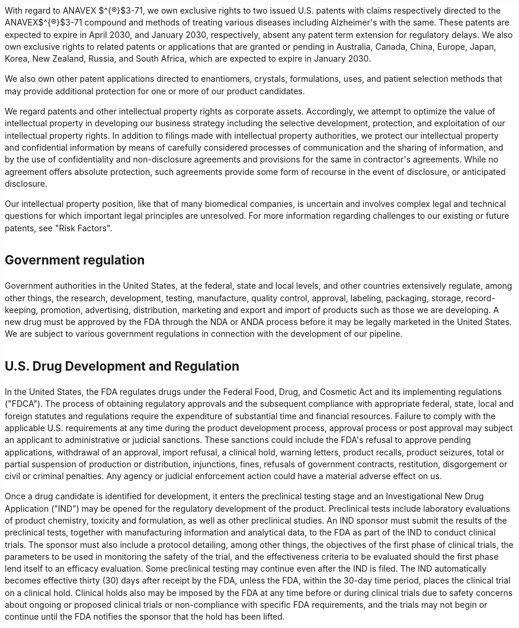 <p>With regard to ANAVEX $^{®}$3-71, we own exclusive rights to two issued U.S. patents with claims respectively directed to the ANAVEX$^{®}$3-71 compound and methods of treating various diseases including Alzheimer's with the same. These patents are expected to expire in April 2030, and January 2030, respectively, absent any patent term extension for regulatory delays. We also own exclusive rights to related patents or applications that are granted or pending in Australia, Canada, China, Europe, Japan, Korea, New Zealand, Russia, and South Africa, which are expected to expire in January 2030.</p>
<p>We also own other patent applications directed to enantiomers, crystals, formulations, uses, and patient selection methods that may provide additional protection for one or more of our product candidates.</p>
<p>We regard patents and other intellectual property rights as corporate assets. Accordingly, we attempt to optimize the value of intellectual property in developing our business strategy including the selective development, protection, and exploitation of our intellectual property rights. In addition to filings made with intellectual property authorities, we protect our intellectual property and confidential information by means of carefully considered processes of communication and the sharing of information, and by the use of confidentiality and non-disclosure agreements and provisions for the same in contractor's agreements. While no agreement offers absolute protection, such agreements provide some form of recourse in the event of disclosure, or anticipated disclosure.</p>
<p>Our intellectual property position, like that of many biomedical companies, is uncertain and involves complex legal and technical questions for which important legal principles are unresolved. For more information regarding challenges to our existing or future patents, see "Risk Factors".</p>
<h2>Government regulation</h2>
<p>Government authorities in the United States, at the federal, state and local levels, and other countries extensively regulate, among other things, the research, development, testing, manufacture, quality control, approval, labeling, packaging, storage, record-keeping, promotion, advertising, distribution, marketing and export and import of products such as those we are developing. A new drug must be approved by the FDA through the NDA or ANDA process before it may be legally marketed in the United States. We are subject to various government regulations in connection with the development of our pipeline.</p>
<h2>U.S. Drug Development and Regulation</h2>
<p>In the United States, the FDA regulates drugs under the Federal Food, Drug, and Cosmetic Act and its implementing regulations ("FDCA"). The process of obtaining regulatory approvals and the subsequent compliance with appropriate federal, state, local and foreign statutes and regulations require the expenditure of substantial time and financial resources. Failure to comply with the applicable U.S. requirements at any time during the product development process, approval process or post approval may subject an applicant to administrative or judicial sanctions. These sanctions could include the FDA's refusal to approve pending applications, withdrawal of an approval, import refusal, a clinical hold, warning letters, product recalls, product seizures, total or partial suspension of production or distribution, injunctions, fines, refusals of government contracts, restitution, disgorgement or civil or criminal penalties. Any agency or judicial enforcement action could have a material adverse effect on us.</p>
<p>Once a drug candidate is identified for development, it enters the preclinical testing stage and an Investigational New Drug Application ("IND") may be opened for the regulatory development of the product. Preclinical tests include laboratory evaluations of product chemistry, toxicity and formulation, as well as other preclinical studies. An IND sponsor must submit the results of the preclinical tests, together with manufacturing information and analytical data, to the FDA as part of the IND to conduct clinical trials. The sponsor must also include a protocol detailing, among other things, the objectives of the first phase of clinical trials, the parameters to be used in monitoring the safety of the trial, and the effectiveness criteria to be evaluated should the first phase lend itself to an efficacy evaluation. Some preclinical testing may continue even after the IND is filed. The IND automatically becomes effective thirty (30) days after receipt by the FDA, unless the FDA, within the 30-day time period, places the clinical trial on a clinical hold. Clinical holds also may be imposed by the FDA at any time before or during clinical trials due to safety concerns about ongoing or proposed clinical trials or non-compliance with specific FDA requirements, and the trials may not begin or continue until the FDA notifies the sponsor that the hold has been lifted.</p>